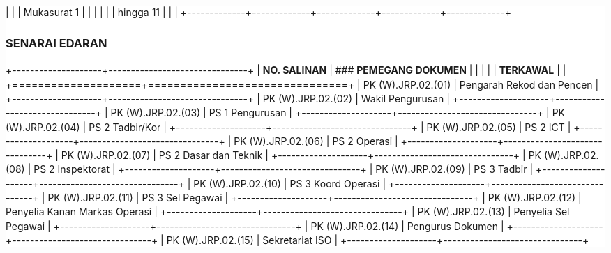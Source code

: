 |             |             | Mukasurat 1 |             |             |
|             |             | hingga 11   |             |             |
+-------------+-------------+-------------+-------------+-------------+

### 

### **SENARAI EDARAN**

+--------------------+-------------------------------+
| **NO. SALINAN**    | ### **PEMEGANG DOKUMEN**      |
|                    |                               |
| **TERKAWAL**       |                               |
+====================+===============================+
| PK (W).JRP.02.(01) | Pengarah Rekod dan Pencen     |
+--------------------+-------------------------------+
| PK (W).JRP.02.(02) | Wakil Pengurusan              |
+--------------------+-------------------------------+
| PK (W).JRP.02.(03) | PS 1 Pengurusan               |
+--------------------+-------------------------------+
| PK (W).JRP.02.(04) | PS 2 Tadbir/Kor               |
+--------------------+-------------------------------+
| PK (W).JRP.02.(05) | PS 2 ICT                      |
+--------------------+-------------------------------+
| PK (W).JRP.02.(06) | PS 2 Operasi                  |
+--------------------+-------------------------------+
| PK (W).JRP.02.(07) | PS 2 Dasar dan Teknik         |
+--------------------+-------------------------------+
| PK (W).JRP.02.(08) | PS 2 Inspektorat              |
+--------------------+-------------------------------+
| PK (W).JRP.02.(09) | PS 3 Tadbir                   |
+--------------------+-------------------------------+
| PK (W).JRP.02.(10) | PS 3 Koord Operasi            |
+--------------------+-------------------------------+
| PK (W).JRP.02.(11) | PS 3 Sel Pegawai              |
+--------------------+-------------------------------+
| PK (W).JRP.02.(12) | Penyelia Kanan Markas Operasi |
+--------------------+-------------------------------+
| PK (W).JRP.02.(13) | Penyelia Sel Pegawai          |
+--------------------+-------------------------------+
| PK (W).JRP.02.(14) | Pengurus Dokumen              |
+--------------------+-------------------------------+
| PK (W).JRP.02.(15) | Sekretariat ISO               |
+--------------------+-------------------------------+
